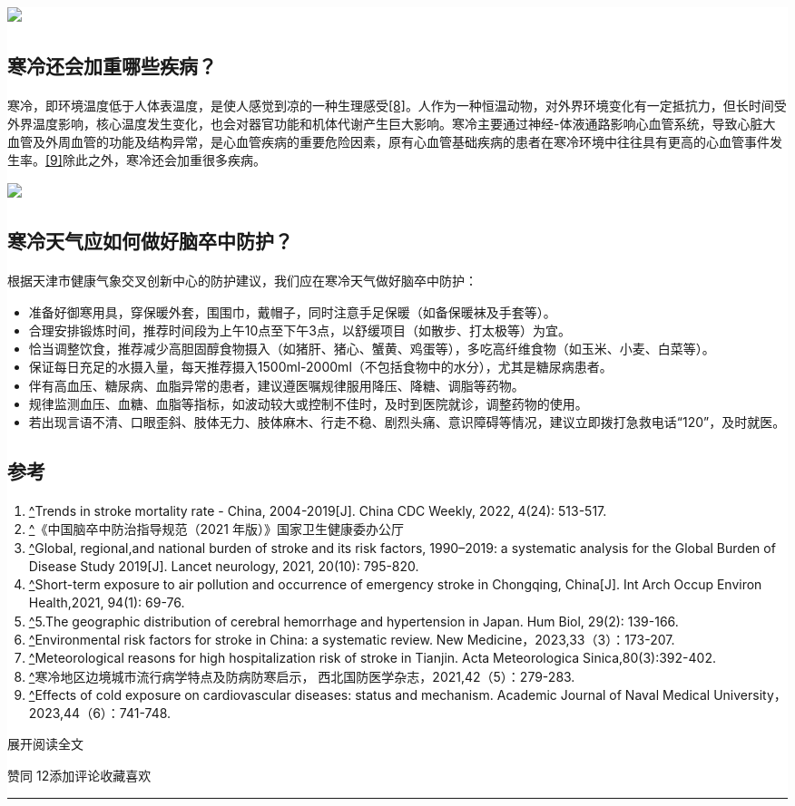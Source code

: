 ![](https://proxy-prod.omnivore-image-cache.app/581x0,sEruZRJz6BAikjVWHxSapdKJHdps0rZA-7pmAs8wo0_s/https://pica.zhimg.com/50/v2-56ee65aa60662df906003be800cd63d2_720w.jpg?source=1def8aca)

## **寒冷还会加重哪些疾病？**

寒冷，即环境温度低于人体表温度，是使人感觉到凉的一种生理感受[\[8\]](#ref%5F8)。人作为一种恒温动物，对外界环境变化有一定抵抗力，但长时间受外界温度影响，核心温度发生变化，也会对器官功能和机体代谢产生巨大影响。寒冷主要通过神经-体液通路影响心血管系统，导致心脏大血管及外周血管的功能及结构异常，是心血管疾病的重要危险因素，原有心血管基础疾病的患者在寒冷环境中往往具有更高的心血管事件发生率。[\[9\]](#ref%5F9)除此之外，寒冷还会加重很多疾病。

![](https://proxy-prod.omnivore-image-cache.app/580x0,stcuB69QCqORxsbXnaWoowZ8z98zx7s97DXYsh5vgwOc/https://picx.zhimg.com/50/v2-9dbac63b7a1056a640b5fa4eefaae5eb_720w.jpg?source=1def8aca)

## **寒冷天气应如何做好脑卒中防护？**

根据天津市健康气象交叉创新中心的防护建议，我们应在寒冷天气做好脑卒中防护：

* 准备好御寒用具，穿保暖外套，围围巾，戴帽子，同时注意手足保暖（如备保暖袜及手套等）。
* 合理安排锻炼时间，推荐时间段为上午10点至下午3点，以舒缓项目（如散步、打太极等）为宜。
* 恰当调整饮食，推荐减少高胆固醇食物摄入（如猪肝、猪心、蟹黄、鸡蛋等），多吃高纤维食物（如玉米、小麦、白菜等）。
* 保证每日充足的水摄入量，每天推荐摄入1500ml-2000ml（不包括食物中的水分），尤其是糖尿病患者。
* 伴有高血压、糖尿病、血脂异常的患者，建议遵医嘱规律服用降压、降糖、调脂等药物。
* 规律监测血压、血糖、血脂等指标，如波动较大或控制不佳时，及时到医院就诊，调整药物的使用。
* 若出现言语不清、口眼歪斜、肢体无力、肢体麻木、行走不稳、剧烈头痛、意识障碍等情况，建议立即拨打急救电话“120”，及时就医。

## 参考

1. [^](#ref%5F1%5F0)Trends in stroke mortality rate - China, 2004-2019\[J\]. China CDC Weekly, 2022, 4(24): 513-517.
2. [^](#ref%5F2%5F0)《中国脑卒中防治指导规范（2021 年版）》国家卫生健康委办公厅
3. [^](#ref%5F3%5F0)Global, regional,and national burden of stroke and its risk factors, 1990–2019: a systematic analysis for the Global Burden of Disease Study 2019\[J\]. Lancet neurology, 2021, 20(10): 795-820.
4. [^](#ref%5F4%5F0)Short-term exposure to air pollution and occurrence of emergency stroke in Chongqing, China\[J\]. Int Arch Occup Environ Health,2021, 94(1): 69-76.
5. [^](#ref%5F5%5F0)5.The geographic distribution of cerebral hemorrhage and hypertension in Japan. Hum Biol, 29(2): 139-166.
6. [^](#ref%5F6%5F0)Environmental risk factors for stroke in China: a systematic review. New Medicine，2023,33（3）：173-207.
7. [^](#ref%5F7%5F0)Meteorological reasons for high hospitalization risk of stroke in Tianjin. Acta Meteorologica Sinica,80(3):392-402.
8. [^](#ref%5F8%5F0)寒冷地区边境城市流行病学特点及防病防寒启示， 西北国防医学杂志，2021,42（5）：279-283.
9. [^](#ref%5F9%5F0)Effects of cold exposure on cardiovascular diseases: status and mechanism. Academic Journal of Naval Medical University，2023,44（6）：741-748.

展开阅读全文​

​赞同 12​​添加评论​收藏​喜欢

---

